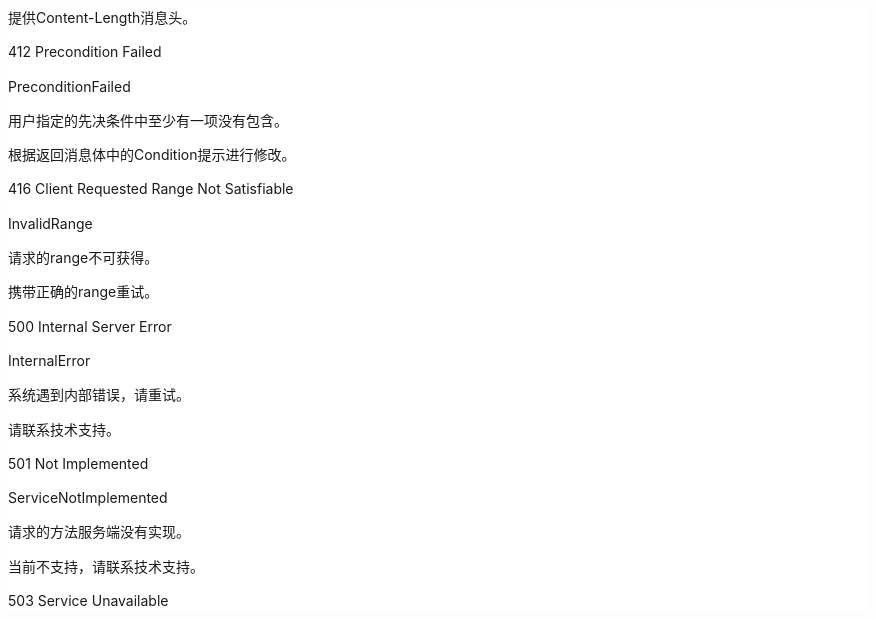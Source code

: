 <td class="cellrowborder" valign="top" width="29.03%" headers="mcps1.2.5.1.4 "><p id="p3508171315161"><a name="p3508171315161"></a><a name="p3508171315161"></a>提供Content-Length消息头。</p>
</td>
</tr>
<tr id="row25309467102845"><td class="cellrowborder" valign="top" width="17.93%" headers="mcps1.2.5.1.1 "><p id="p950831371613"><a name="p950831371613"></a><a name="p950831371613"></a>412 Precondition Failed</p>
</td>
<td class="cellrowborder" valign="top" width="21.14%" headers="mcps1.2.5.1.2 "><p id="p150811134166"><a name="p150811134166"></a><a name="p150811134166"></a>PreconditionFailed</p>
</td>
<td class="cellrowborder" valign="top" width="31.900000000000002%" headers="mcps1.2.5.1.3 "><p id="p1950811135166"><a name="p1950811135166"></a><a name="p1950811135166"></a>用户指定的先决条件中至少有一项没有包含。</p>
</td>
<td class="cellrowborder" valign="top" width="29.03%" headers="mcps1.2.5.1.4 "><p id="p125081213201610"><a name="p125081213201610"></a><a name="p125081213201610"></a>根据返回消息体中的Condition提示进行修改。</p>
</td>
</tr>
<tr id="row8143511102843"><td class="cellrowborder" valign="top" width="17.93%" headers="mcps1.2.5.1.1 "><p id="p350819134162"><a name="p350819134162"></a><a name="p350819134162"></a>416 Client Requested Range Not Satisfiable</p>
</td>
<td class="cellrowborder" valign="top" width="21.14%" headers="mcps1.2.5.1.2 "><p id="p95081513171610"><a name="p95081513171610"></a><a name="p95081513171610"></a>InvalidRange</p>
</td>
<td class="cellrowborder" valign="top" width="31.900000000000002%" headers="mcps1.2.5.1.3 "><p id="p250891316169"><a name="p250891316169"></a><a name="p250891316169"></a>请求的range不可获得。</p>
</td>
<td class="cellrowborder" valign="top" width="29.03%" headers="mcps1.2.5.1.4 "><p id="p85080133168"><a name="p85080133168"></a><a name="p85080133168"></a>携带正确的range重试。</p>
</td>
</tr>
<tr id="row27428343103046"><td class="cellrowborder" valign="top" width="17.93%" headers="mcps1.2.5.1.1 "><p id="p6509213151614"><a name="p6509213151614"></a><a name="p6509213151614"></a>500 Internal Server Error</p>
</td>
<td class="cellrowborder" valign="top" width="21.14%" headers="mcps1.2.5.1.2 "><p id="p165098139164"><a name="p165098139164"></a><a name="p165098139164"></a>InternalError</p>
</td>
<td class="cellrowborder" valign="top" width="31.900000000000002%" headers="mcps1.2.5.1.3 "><p id="p18509101381618"><a name="p18509101381618"></a><a name="p18509101381618"></a>系统遇到内部错误，请重试。</p>
</td>
<td class="cellrowborder" valign="top" width="29.03%" headers="mcps1.2.5.1.4 "><p id="p15509101361612"><a name="p15509101361612"></a><a name="p15509101361612"></a>请联系技术支持。</p>
</td>
</tr>
<tr id="row13312352103058"><td class="cellrowborder" valign="top" width="17.93%" headers="mcps1.2.5.1.1 "><p id="p1850913134166"><a name="p1850913134166"></a><a name="p1850913134166"></a>501 Not Implemented</p>
</td>
<td class="cellrowborder" valign="top" width="21.14%" headers="mcps1.2.5.1.2 "><p id="p145095130164"><a name="p145095130164"></a><a name="p145095130164"></a>ServiceNotImplemented</p>
</td>
<td class="cellrowborder" valign="top" width="31.900000000000002%" headers="mcps1.2.5.1.3 "><p id="p3509181381617"><a name="p3509181381617"></a><a name="p3509181381617"></a>请求的方法服务端没有实现。</p>
</td>
<td class="cellrowborder" valign="top" width="29.03%" headers="mcps1.2.5.1.4 "><p id="p14509213181620"><a name="p14509213181620"></a><a name="p14509213181620"></a>当前不支持，请联系技术支持。</p>
</td>
</tr>
<tr id="row2931731629"><td class="cellrowborder" valign="top" width="17.93%" headers="mcps1.2.5.1.1 "><p id="p150912131162"><a name="p150912131162"></a><a name="p150912131162"></a>503 Service Unavailable</p>
</td>